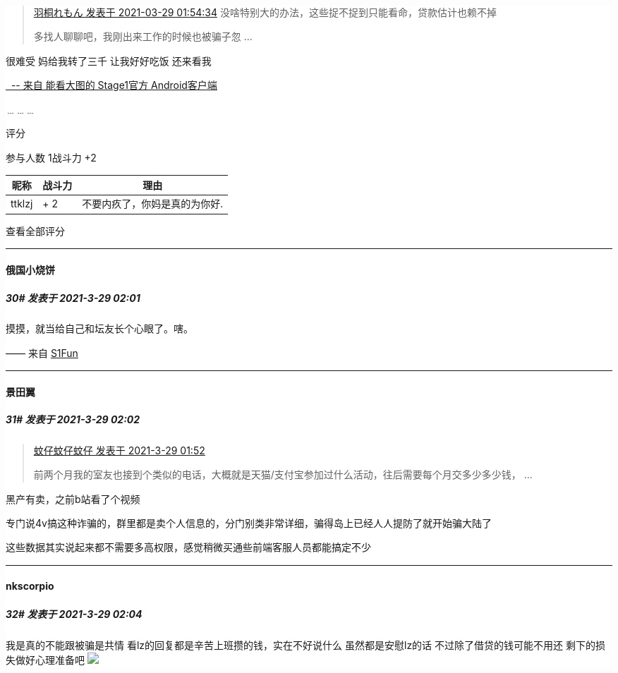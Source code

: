 
<blockquote><a href="httphttps://bbs.saraba1st.com/2b/forum.php?mod=redirect&amp;goto=findpost&amp;pid=50762915&amp;ptid=1995541" target="_blank">羽桐れもん 发表于 2021-03-29 01:54:34</a>
没啥特别大的办法，这些捉不捉到只能看命，贷款估计也赖不掉

多找人聊聊吧，我刚出来工作的时候也被骗子忽 ...</blockquote>很难受 妈给我转了三千 让我好好吃饭 还来看我

[  -- 来自 能看大图的 Stage1官方 Android客户端](https://www.coolapk.com/apk/140634)


﹍﹍﹍

评分


 参与人数 1战斗力 +2

|昵称|战斗力|理由|
|----|---|---|
| ttklzj| + 2|不要内疚了，你妈是真的为你好.|


查看全部评分


*****

####  俄国小烧饼  
##### 30#       发表于 2021-3-29 02:01


摸摸，就当给自己和坛友长个心眼了。嗐。

—— 来自 [S1Fun](https://s1fun.koalcat.com)


*****

####  景田翼  
##### 31#       发表于 2021-3-29 02:02


<blockquote><a href="httphttps://bbs.saraba1st.com/2b/forum.php?mod=redirect&amp;goto=findpost&amp;pid=50762908&amp;ptid=1995541" target="_blank">蚊仔蚊仔蚊仔 发表于 2021-3-29 01:52</a>

前两个月我的室友也接到个类似的电话，大概就是天猫/支付宝参加过什么活动，往后需要每个月交多少多少钱， ...</blockquote>
黑产有卖，之前b站看了个视频

专门说4v搞这种诈骗的，群里都是卖个人信息的，分门别类非常详细，骗得岛上已经人人提防了就开始骗大陆了

这些数据其实说起来都不需要多高权限，感觉稍微买通些前端客服人员都能搞定不少


*****

####  nkscorpio  
##### 32#       发表于 2021-3-29 02:04


我是真的不能跟被骗是共情
看lz的回复都是辛苦上班攒的钱，实在不好说什么
虽然都是安慰lz的话 不过除了借贷的钱可能不用还 剩下的损失做好心理准备吧 <img src="https://static.saraba1st.com/image/smiley/face2017/002.png" referrerpolicy="no-referrer">
